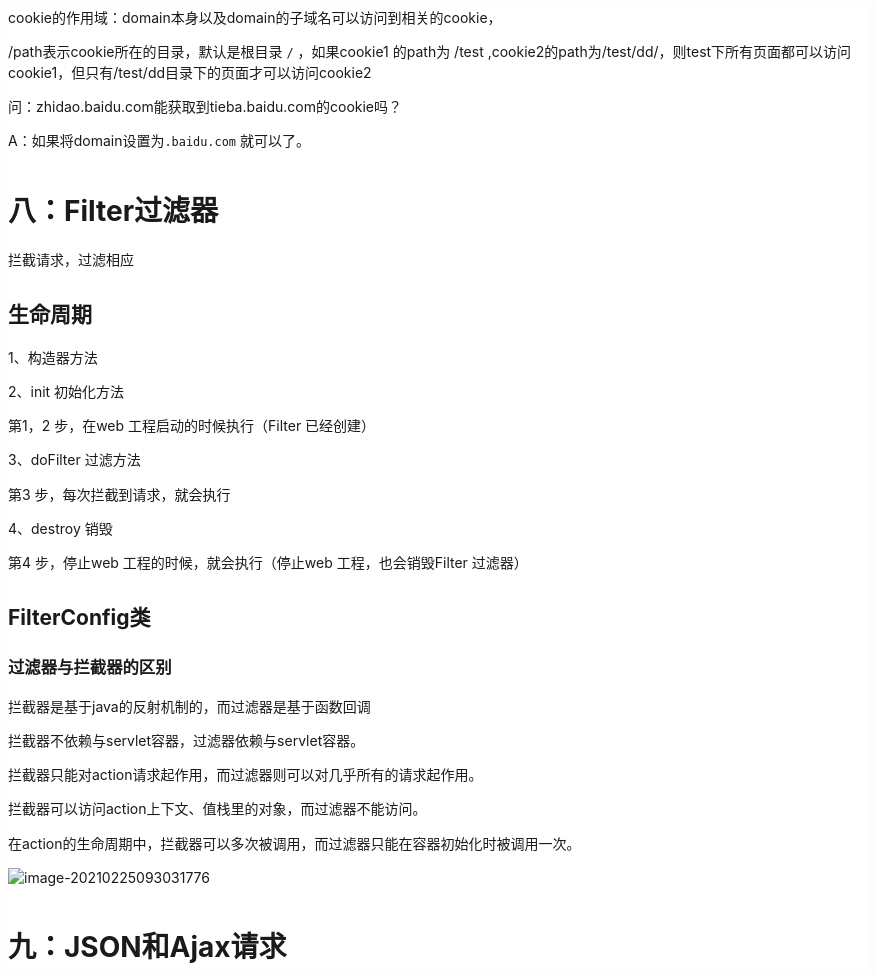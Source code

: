 cookie的作用域：domain本身以及domain的子域名可以访问到相关的cookie，

/path表示cookie所在的目录，默认是根目录 ` / ` ，如果cookie1 的path为 /test ,cookie2的path为/test/dd/，则test下所有页面都可以访问cookie1，但只有/test/dd目录下的页面才可以访问cookie2

问：zhidao.baidu.com能获取到tieba.baidu.com的cookie吗？

A：如果将domain设置为` .baidu.com ` 就可以了。



# 八：Filter过滤器

拦截请求，过滤相应

## 生命周期

1、构造器方法

2、init 初始化方法

第1，2 步，在web 工程启动的时候执行（Filter 已经创建）

3、doFilter 过滤方法

第3 步，每次拦截到请求，就会执行

4、destroy 销毁

第4 步，停止web 工程的时候，就会执行（停止web 工程，也会销毁Filter 过滤器）

 

## FilterConfig类

 



### 过滤器与拦截器的区别

拦截器是基于java的反射机制的，而过滤器是基于函数回调

拦截器不依赖与servlet容器，过滤器依赖与servlet容器。

 拦截器只能对action请求起作用，而过滤器则可以对几乎所有的请求起作用。

拦截器可以访问action上下文、值栈里的对象，而过滤器不能访问。

在action的生命周期中，拦截器可以多次被调用，而过滤器只能在容器初始化时被调用一次。

![image-20210225093031776](media/image-20210225093031776.png)

# 九：JSON和Ajax请求